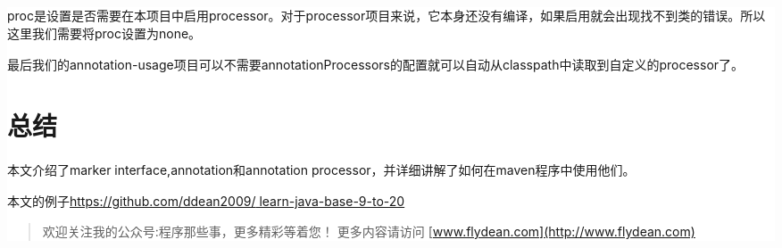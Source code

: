proc是设置是否需要在本项目中启用processor。对于processor项目来说，它本身还没有编译，如果启用就会出现找不到类的错误。所以这里我们需要将proc设置为none。

最后我们的annotation-usage项目可以不需要annotationProcessors的配置就可以自动从classpath中读取到自定义的processor了。

# 总结

本文介绍了marker interface,annotation和annotation processor，并详细讲解了如何在maven程序中使用他们。

本文的例子[https://github.com/ddean2009/
learn-java-base-9-to-20](https://github.com/ddean2009/learn-java-base-9-to-20)

> 欢迎关注我的公众号:程序那些事，更多精彩等着您！
> 更多内容请访问 [www.flydean.com](http://www.flydean.com)
















